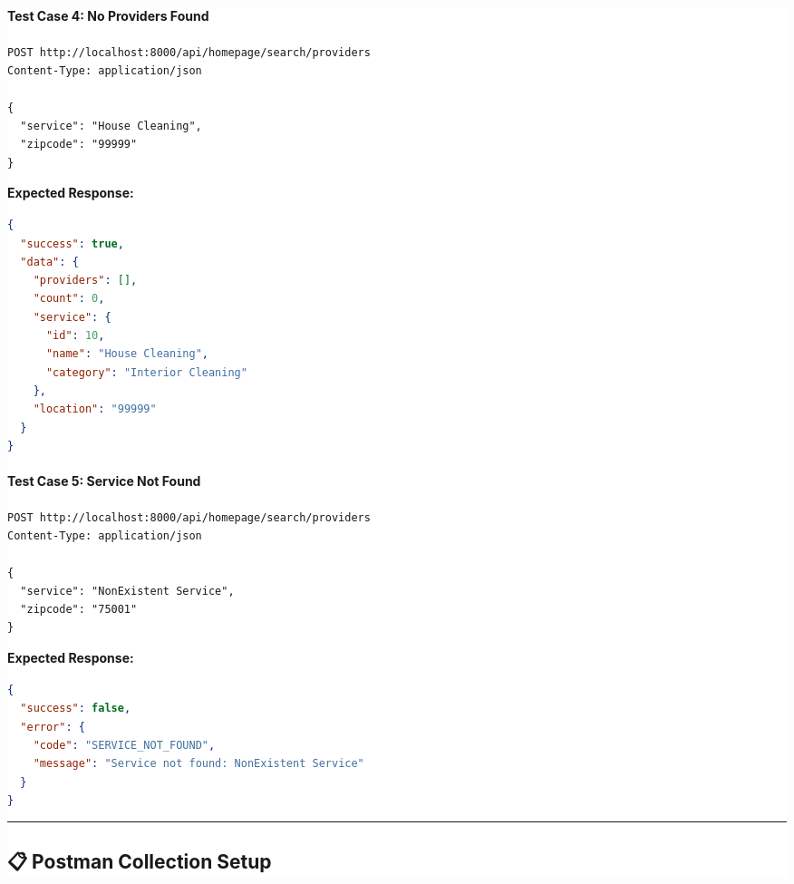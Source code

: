 #### Test Case 4: No Providers Found
```http
POST http://localhost:8000/api/homepage/search/providers
Content-Type: application/json

{
  "service": "House Cleaning",
  "zipcode": "99999"
}
```

**Expected Response:**
```json
{
  "success": true,
  "data": {
    "providers": [],
    "count": 0,
    "service": {
      "id": 10,
      "name": "House Cleaning",
      "category": "Interior Cleaning"
    },
    "location": "99999"
  }
}
```

#### Test Case 5: Service Not Found
```http
POST http://localhost:8000/api/homepage/search/providers
Content-Type: application/json

{
  "service": "NonExistent Service",
  "zipcode": "75001"
}
```

**Expected Response:**
```json
{
  "success": false,
  "error": {
    "code": "SERVICE_NOT_FOUND",
    "message": "Service not found: NonExistent Service"
  }
}
```

---

## 📋 Postman Collection Setup
